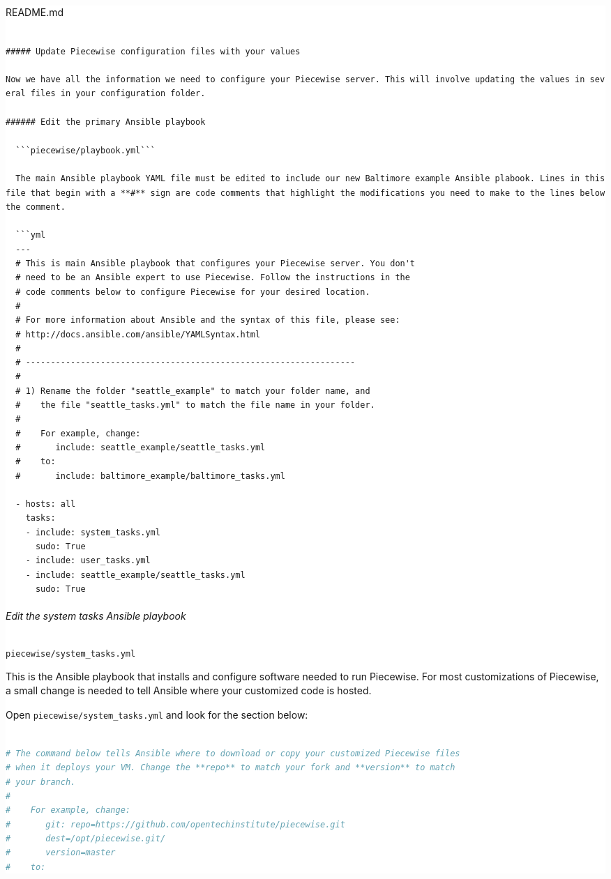 README.md
```

##### Update Piecewise configuration files with your values

Now we have all the information we need to configure your Piecewise server. This will involve updating the values in several files in your configuration folder.

###### Edit the primary Ansible playbook

  ```piecewise/playbook.yml```

  The main Ansible playbook YAML file must be edited to include our new Baltimore example Ansible plabook. Lines in this file that begin with a **#** sign are code comments that highlight the modifications you need to make to the lines below the comment.

  ```yml
  ---
  # This is main Ansible playbook that configures your Piecewise server. You don't 
  # need to be an Ansible expert to use Piecewise. Follow the instructions in the 
  # code comments below to configure Piecewise for your desired location.
  #
  # For more information about Ansible and the syntax of this file, please see:
  # http://docs.ansible.com/ansible/YAMLSyntax.html
  #
  # ------------------------------------------------------------------
  # 
  # 1) Rename the folder "seattle_example" to match your folder name, and 
  #    the file "seattle_tasks.yml" to match the file name in your folder.
  #
  #    For example, change:
  #       include: seattle_example/seattle_tasks.yml
  #    to:
  #       include: baltimore_example/baltimore_tasks.yml

  - hosts: all
    tasks:
    - include: system_tasks.yml
      sudo: True
    - include: user_tasks.yml
    - include: seattle_example/seattle_tasks.yml
      sudo: True
  ```

###### Edit the system tasks Ansible playbook

  ```piecewise/system_tasks.yml```

  This is the Ansible playbook that installs and configure software needed to run Piecewise. For most customizations of Piecewise, a small change is needed to tell Ansible where your customized code is hosted. 

  Open ```piecewise/system_tasks.yml``` and look for the section below:

  ```yml

  # The command below tells Ansible where to download or copy your customized Piecewise files
  # when it deploys your VM. Change the **repo** to match your fork and **version** to match 
  # your branch.
  #
  #    For example, change:
  #       git: repo=https://github.com/opentechinstitute/piecewise.git
  #       dest=/opt/piecewise.git/
  #       version=master
  #    to:
  ```